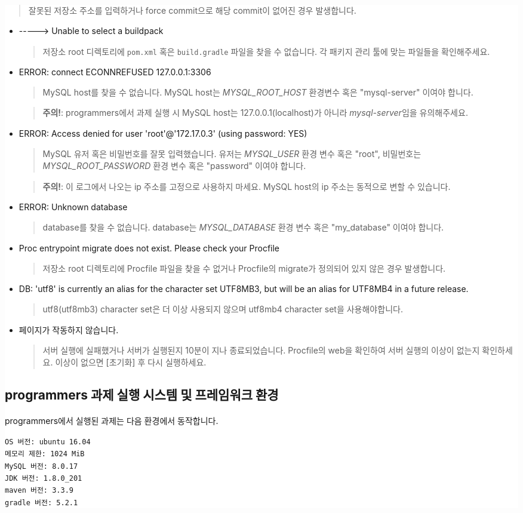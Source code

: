  > 잘못된 저장소 주소를 입력하거나 force commit으로 해당 commit이 없어진 경우 발생합니다.

- -----> Unable to select a buildpack

  > 저장소 root 디렉토리에 `pom.xml` 혹은 `build.gradle` 파일을 찾을 수 없습니다. 각 패키지 관리 툴에 맞는 파일들을 확인해주세요.

- ERROR: connect ECONNREFUSED 127.0.0.1:3306

  > MySQL host를 찾을 수 없습니다. MySQL host는 *MYSQL_ROOT_HOST* 환경변수 혹은 "mysql-server" 이여야 합니다.

  > **주의!**: programmers에서 과제 실행 시 MySQL host는 127.0.0.1(localhost)가 아니라 *mysql-server*임을 유의해주세요.

- ERROR: Access denied for user 'root'@'172.17.0.3' (using password: YES)

  > MySQL 유저 혹은 비밀번호를 잘못 입력했습니다. 유저는 *MYSQL_USER* 환경 변수 혹은 "root", 비밀번호는 *MYSQL_ROOT_PASSWORD* 환경 변수 혹은 "password" 이여야 합니다.

  > **주의!**: 이 로그에서 나오는 ip 주소를 고정으로 사용하지 마세요. MySQL host의 ip 주소는 동적으로 변할 수 있습니다.

- ERROR: Unknown database

  > database를 찾을 수 없습니다. database는 *MYSQL_DATABASE* 환경 변수 혹은 "my_database" 이여야 합니다.

- Proc entrypoint migrate does not exist. Please check your Procfile

  > 저장소 root 디렉토리에 Procfile 파일을 찾을 수 없거나 Procfile의 migrate가 정의되어 있지 않은 경우 발생합니다. 

- DB: 'utf8' is currently an alias for the character set UTF8MB3, but will be an alias for UTF8MB4 in a future release.

  > utf8(utf8mb3) character set은 더 이상 사용되지 않으며 utf8mb4 character set을 사용해야합니다.

- 페이지가 작동하지 않습니다.

  > 서버 실행에 실패했거나 서버가 실행된지 10분이 지나 종료되었습니다. Procfile의 web을 확인하여 서버 실행의 이상이 없는지 확인하세요. 이상이 없으면 [초기화] 후 다시 실행하세요.



## programmers 과제 실행 시스템 및 프레임워크 환경

programmers에서 실행된 과제는 다음 환경에서 동작합니다.

```
OS 버전: ubuntu 16.04
메모리 제한: 1024 MiB
MySQL 버전: 8.0.17
JDK 버전: 1.8.0_201
maven 버전: 3.3.9
gradle 버전: 5.2.1
```
